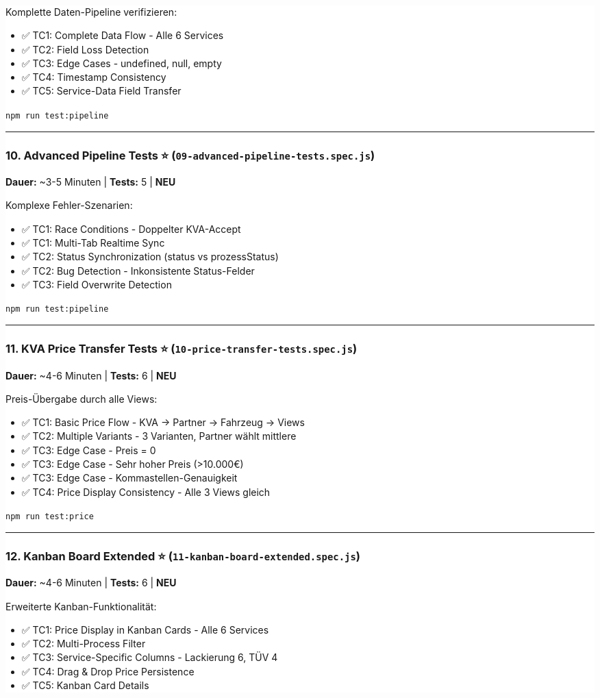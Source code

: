Komplette Daten-Pipeline verifizieren:
- ✅ TC1: Complete Data Flow - Alle 6 Services
- ✅ TC2: Field Loss Detection
- ✅ TC3: Edge Cases - undefined, null, empty
- ✅ TC4: Timestamp Consistency
- ✅ TC5: Service-Data Field Transfer

```bash
npm run test:pipeline
```

---

### **10. Advanced Pipeline Tests** ⭐ (`09-advanced-pipeline-tests.spec.js`)
**Dauer:** ~3-5 Minuten | **Tests:** 5 | **NEU**

Komplexe Fehler-Szenarien:
- ✅ TC1: Race Conditions - Doppelter KVA-Accept
- ✅ TC1: Multi-Tab Realtime Sync
- ✅ TC2: Status Synchronization (status vs prozessStatus)
- ✅ TC2: Bug Detection - Inkonsistente Status-Felder
- ✅ TC3: Field Overwrite Detection

```bash
npm run test:pipeline
```

---

### **11. KVA Price Transfer Tests** ⭐ (`10-price-transfer-tests.spec.js`)
**Dauer:** ~4-6 Minuten | **Tests:** 6 | **NEU**

Preis-Übergabe durch alle Views:
- ✅ TC1: Basic Price Flow - KVA → Partner → Fahrzeug → Views
- ✅ TC2: Multiple Variants - 3 Varianten, Partner wählt mittlere
- ✅ TC3: Edge Case - Preis = 0
- ✅ TC3: Edge Case - Sehr hoher Preis (>10.000€)
- ✅ TC3: Edge Case - Kommastellen-Genauigkeit
- ✅ TC4: Price Display Consistency - Alle 3 Views gleich

```bash
npm run test:price
```

---

### **12. Kanban Board Extended** ⭐ (`11-kanban-board-extended.spec.js`)
**Dauer:** ~4-6 Minuten | **Tests:** 6 | **NEU**

Erweiterte Kanban-Funktionalität:
- ✅ TC1: Price Display in Kanban Cards - Alle 6 Services
- ✅ TC2: Multi-Process Filter
- ✅ TC3: Service-Specific Columns - Lackierung 6, TÜV 4
- ✅ TC4: Drag & Drop Price Persistence
- ✅ TC5: Kanban Card Details
